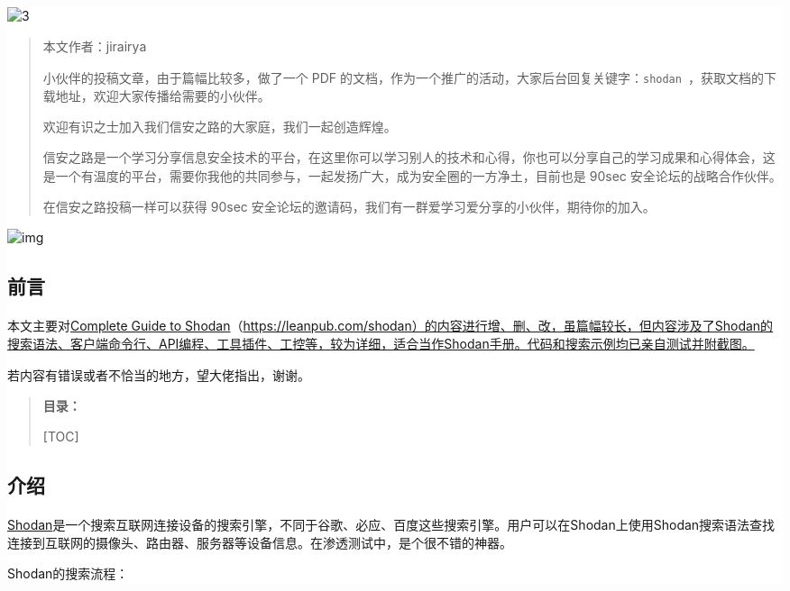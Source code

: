 

![3](D:\我的文章\投稿文章\jirairya\Shodan——从入门到放弃(md版本)\Shodan——从入门到放弃(md版本)\3.png)





> 本文作者：jirairya
>
> 小伙伴的投稿文章，由于篇幅比较多，做了一个 PDF 的文档，作为一个推广的活动，大家后台回复关键字：`shodan `，获取文档的下载地址，欢迎大家传播给需要的小伙伴。
>
> 欢迎有识之士加入我们信安之路的大家庭，我们一起创造辉煌。
>
> 信安之路是一个学习分享信息安全技术的平台，在这里你可以学习别人的技术和心得，你也可以分享自己的学习成果和心得体会，这是一个有温度的平台，需要你我他的共同参与，一起发扬广大，成为安全圈的一方净土，目前也是 90sec 安全论坛的战略合作伙伴。
>
> 在信安之路投稿一样可以获得 90sec 安全论坛的邀请码，我们有一群爱学习爱分享的小伙伴，期待你的加入。





















![img](https://mmbiz.qpic.cn/mmbiz_png/sGfPWsuKAfedwtSvRfn7HPyDibpFOFMefABH0kVdic92V5H6saq9Uo15OiaMIGicf7LsX2xiclU2DLKKFjb3vH86qGg/640?wx_fmt=png&tp=webp&wxfrom=5&wx_lazy=1)







## 前言

本文主要对[Complete Guide to Shodan](https://leanpub.com/shodan)（https://leanpub.com/shodan）的内容进行增、删、改，虽篇幅较长，但内容涉及了Shodan的搜索语法、客户端命令行、API编程、工具插件、工控等，较为详细，适合当作Shodan手册。代码和搜索示例均已亲自测试并附截图。

若内容有错误或者不恰当的地方，望大佬指出，谢谢。


> **目录：**
>
> [TOC]


## 介绍

[Shodan](https://www.shodan.io)是一个搜索互联网连接设备的搜索引擎，不同于谷歌、必应、百度这些搜索引擎。用户可以在Shodan上使用Shodan搜索语法查找连接到互联网的摄像头、路由器、服务器等设备信息。在渗透测试中，是个很不错的神器。

Shodan的搜索流程：
